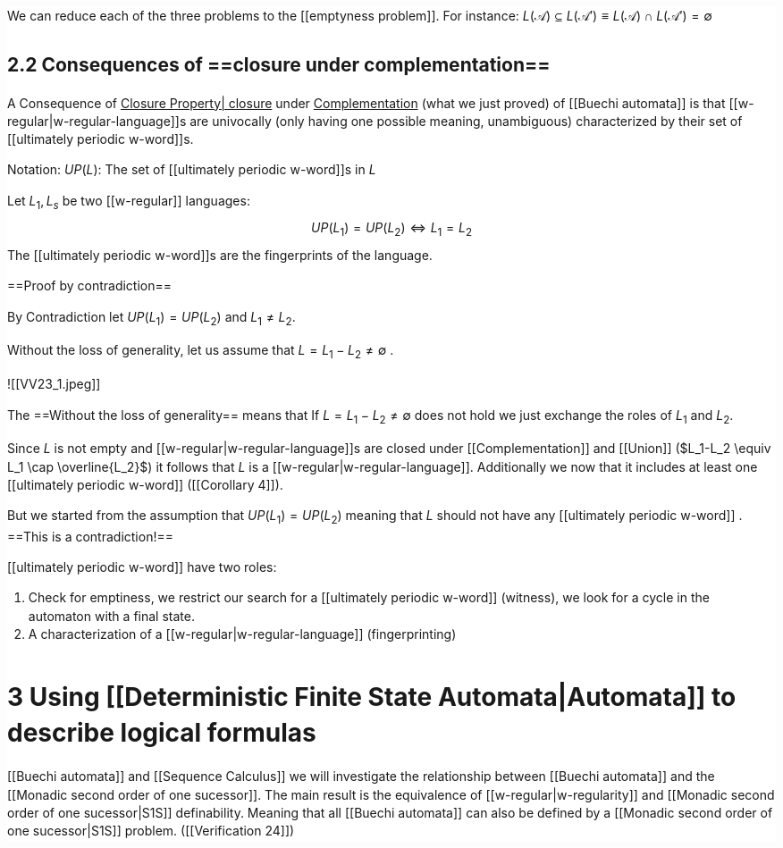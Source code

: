 We can reduce each of the three problems to the [[emptyness problem]].
For instance:
 $L(\mathcal{A}) \subseteq L(\mathcal{A}') \equiv L(\mathcal{A}) \cap L(\mathcal{A}') = \emptyset$
 

## 2.2 Consequences of ==closure under complementation==
A Consequence of [Closure Property| closure](Theorem%205.md) under [Complementation](Complementation.md) (what we just proved) of [[Buechi automata]] is that [[w-regular|w-regular-language]]s are univocally (only having one possible meaning, unambiguous) characterized by their set of [[ultimately periodic w-word]]s.

Notation:
 $UP(L)$: The set of [[ultimately periodic w-word]]s in $L$

Let $L_1,L_s$ be two [[w-regular]] languages:
$$UP(L_1) = UP(L_2) \iff L_1 = L_2$$
The [[ultimately periodic w-word]]s are the fingerprints of the language.

==Proof by contradiction==

By Contradiction let $UP(L_1)=UP(L_2)$ and $L_1 \not = L_2$.

Without the loss of generality, let us assume that $L=L_1-L_2 \not = \emptyset$ .

![[VV23_1.jpeg]]

The ==Without the loss of generality==  means that If  $L=L_1-L_2 \not = \emptyset$   does not hold we just exchange the  roles of $L_1$ and $L_2$.

Since $L$ is not empty and [[w-regular|w-regular-language]]s are closed under [[Complementation]] and [[Union]] ($L_1-L_2 \equiv L_1 \cap \overline{L_2}$)  it follows that $L$ is a [[w-regular|w-regular-language]]. Additionally we now that it includes at least one [[ultimately periodic w-word]] ([[Corollary 4]]).

But we started from the assumption that $UP(L_1)=UP(L_2)$ meaning that $L$ should not have any [[ultimately periodic w-word]] . ==This is a contradiction!==

[[ultimately periodic w-word]] have two roles:

1. Check for emptiness, we restrict our search for a [[ultimately periodic w-word]] (witness), we look for a cycle in the automaton with a final state.
2. A characterization of a [[w-regular|w-regular-language]] (fingerprinting)


# 3 Using [[Deterministic Finite State Automata|Automata]] to describe logical formulas

[[Buechi automata]] and [[Sequence Calculus]] we will investigate the relationship between [[Buechi automata]] and the [[Monadic second order of one sucessor]]. The main result is the equivalence of [[w-regular|w-regularity]] and [[Monadic second order of one sucessor|S1S]] definability. Meaning that all [[Buechi automata]] can also be defined by a [[Monadic second order of one sucessor|S1S]] problem. ([[Verification 24]])


